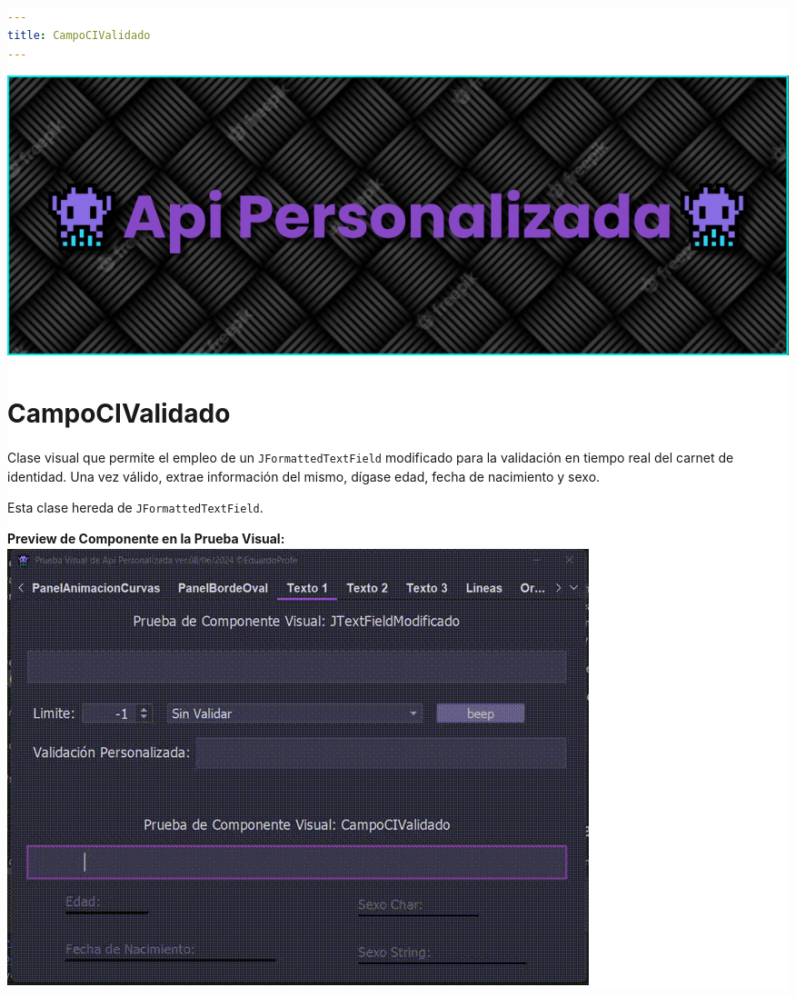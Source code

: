 ```yaml
---
title: CampoCIValidado
---
```


![a](/images/banner.png)

# CampoCIValidado

Clase visual que permite el empleo de un `JFormattedTextField` modificado para
la validación en tiempo real del carnet de identidad. Una vez válido, extrae
información del mismo, dígase edad, fecha de nacimiento y sexo.

Esta clase hereda de `JFormattedTextField`.

**Preview de Componente en la Prueba Visual:**
![a](/gifs/ci.gif)
